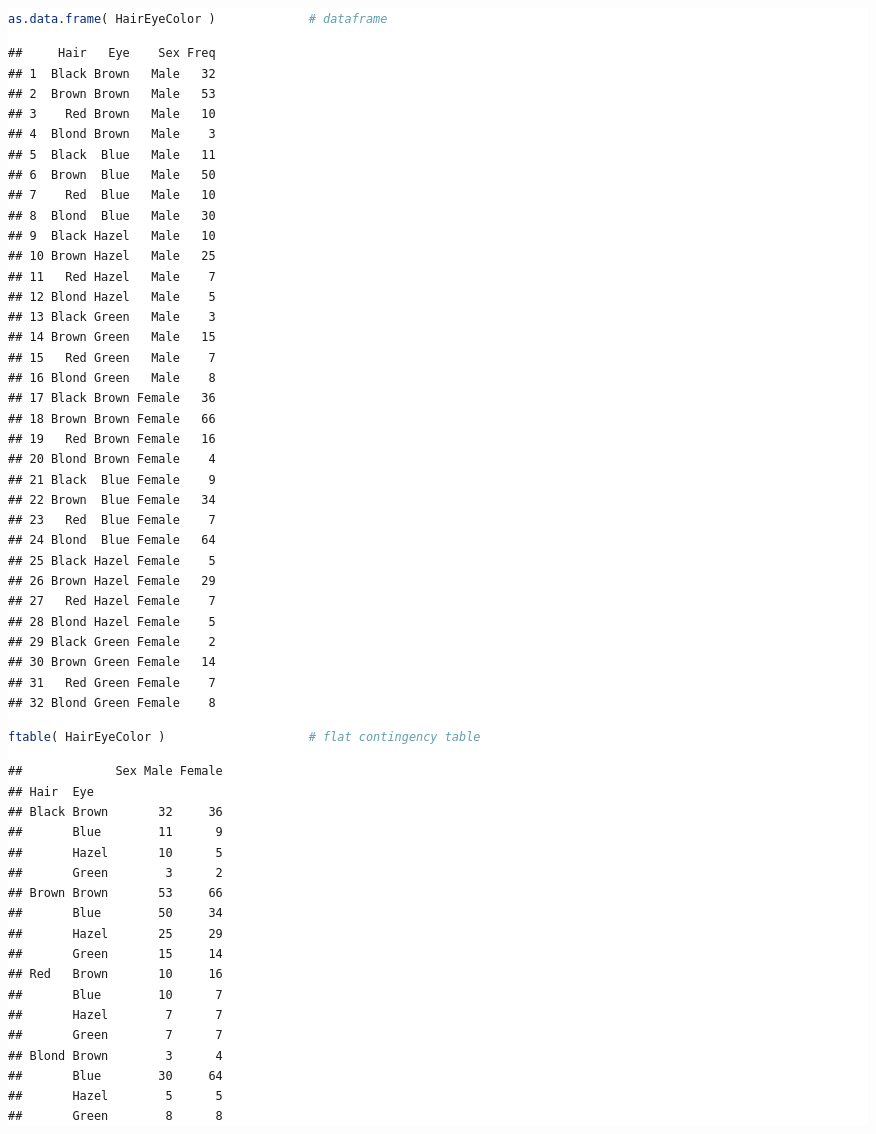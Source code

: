 ```r
as.data.frame( HairEyeColor )             # dataframe 
```

```
##     Hair   Eye    Sex Freq
## 1  Black Brown   Male   32
## 2  Brown Brown   Male   53
## 3    Red Brown   Male   10
## 4  Blond Brown   Male    3
## 5  Black  Blue   Male   11
## 6  Brown  Blue   Male   50
## 7    Red  Blue   Male   10
## 8  Blond  Blue   Male   30
## 9  Black Hazel   Male   10
## 10 Brown Hazel   Male   25
## 11   Red Hazel   Male    7
## 12 Blond Hazel   Male    5
## 13 Black Green   Male    3
## 14 Brown Green   Male   15
## 15   Red Green   Male    7
## 16 Blond Green   Male    8
## 17 Black Brown Female   36
## 18 Brown Brown Female   66
## 19   Red Brown Female   16
## 20 Blond Brown Female    4
## 21 Black  Blue Female    9
## 22 Brown  Blue Female   34
## 23   Red  Blue Female    7
## 24 Blond  Blue Female   64
## 25 Black Hazel Female    5
## 26 Brown Hazel Female   29
## 27   Red Hazel Female    7
## 28 Blond Hazel Female    5
## 29 Black Green Female    2
## 30 Brown Green Female   14
## 31   Red Green Female    7
## 32 Blond Green Female    8
```

```r
ftable( HairEyeColor )                    # flat contingency table
```

```
##             Sex Male Female
## Hair  Eye                  
## Black Brown       32     36
##       Blue        11      9
##       Hazel       10      5
##       Green        3      2
## Brown Brown       53     66
##       Blue        50     34
##       Hazel       25     29
##       Green       15     14
## Red   Brown       10     16
##       Blue        10      7
##       Hazel        7      7
##       Green        7      7
## Blond Brown        3      4
##       Blue        30     64
##       Hazel        5      5
##       Green        8      8
```
